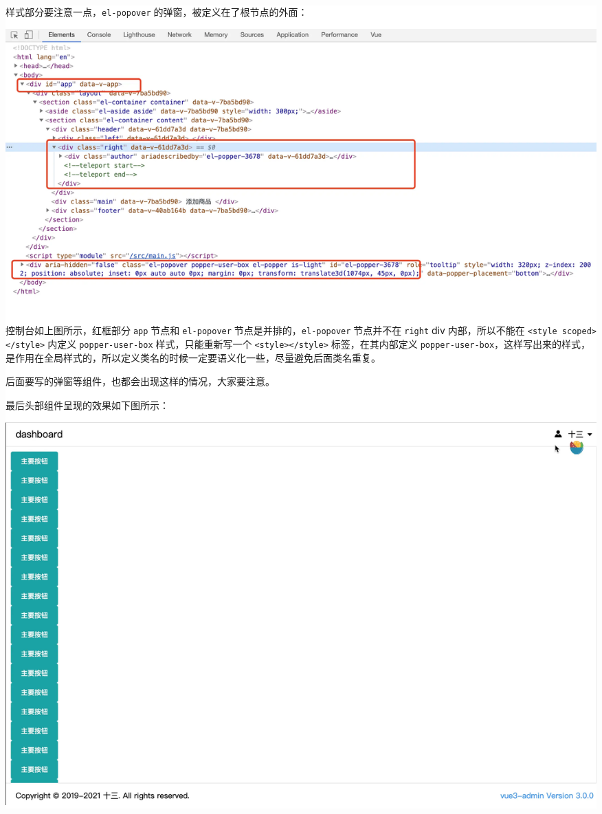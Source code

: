 样式部分要注意一点，`el-popover` 的弹窗，被定义在了根节点的外面：

![](./images/98bdc3bc76689d2837ccc8d25c951ced.webp )

控制台如上图所示，红框部分 `app` 节点和 `el-popover` 节点是并排的，`el-popover` 节点并不在 `right` div 内部，所以不能在 `<style scoped></style>` 内定义 `popper-user-box` 样式，只能重新写一个 `<style></style>` 标签，在其内部定义 `popper-user-box`，这样写出来的样式，是作用在全局样式的，所以定义类名的时候一定要语义化一些，尽量避免后面类名重复。

后面要写的弹窗等组件，也都会出现这样的情况，大家要注意。

最后头部组件呈现的效果如下图所示：

![](./images/a70e3c34e77243a27e28c832dfc62f40.webp )
